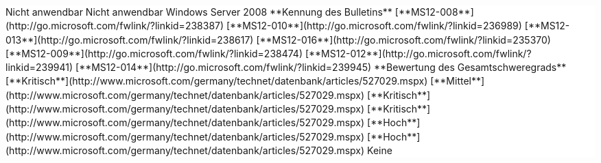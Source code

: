 <td style="border:1px solid black;">
Nicht anwendbar
</td>
<td style="border:1px solid black;">
Nicht anwendbar
</td>
</tr>
<tr>
<th colspan="8">
Windows Server 2008
</th>
</tr>
<tr class="alternateRow">
<td style="border:1px solid black;">
**Kennung des Bulletins**
</td>
<td style="border:1px solid black;">
[**MS12-008**](http://go.microsoft.com/fwlink/?linkid=238387)
</td>
<td style="border:1px solid black;">
[**MS12-010**](http://go.microsoft.com/fwlink/?linkid=236989)
</td>
<td style="border:1px solid black;">
[**MS12-013**](http://go.microsoft.com/fwlink/?linkid=238617)
</td>
<td style="border:1px solid black;">
[**MS12-016**](http://go.microsoft.com/fwlink/?linkid=235370)
</td>
<td style="border:1px solid black;">
[**MS12-009**](http://go.microsoft.com/fwlink/?linkid=238474)
</td>
<td style="border:1px solid black;">
[**MS12-012**](http://go.microsoft.com/fwlink/?linkid=239941)
</td>
<td style="border:1px solid black;">
[**MS12-014**](http://go.microsoft.com/fwlink/?linkid=239945)
</td>
</tr>
<tr>
<td style="border:1px solid black;">
**Bewertung des Gesamtschweregrads**
</td>
<td style="border:1px solid black;">
[**Kritisch**](http://www.microsoft.com/germany/technet/datenbank/articles/527029.mspx)
</td>
<td style="border:1px solid black;">
[**Mittel**](http://www.microsoft.com/germany/technet/datenbank/articles/527029.mspx)
</td>
<td style="border:1px solid black;">
[**Kritisch**](http://www.microsoft.com/germany/technet/datenbank/articles/527029.mspx)
</td>
<td style="border:1px solid black;">
[**Kritisch**](http://www.microsoft.com/germany/technet/datenbank/articles/527029.mspx)
</td>
<td style="border:1px solid black;">
[**Hoch**](http://www.microsoft.com/germany/technet/datenbank/articles/527029.mspx)
</td>
<td style="border:1px solid black;">
[**Hoch**](http://www.microsoft.com/germany/technet/datenbank/articles/527029.mspx)
</td>
<td style="border:1px solid black;">
Keine
</td>
</tr>